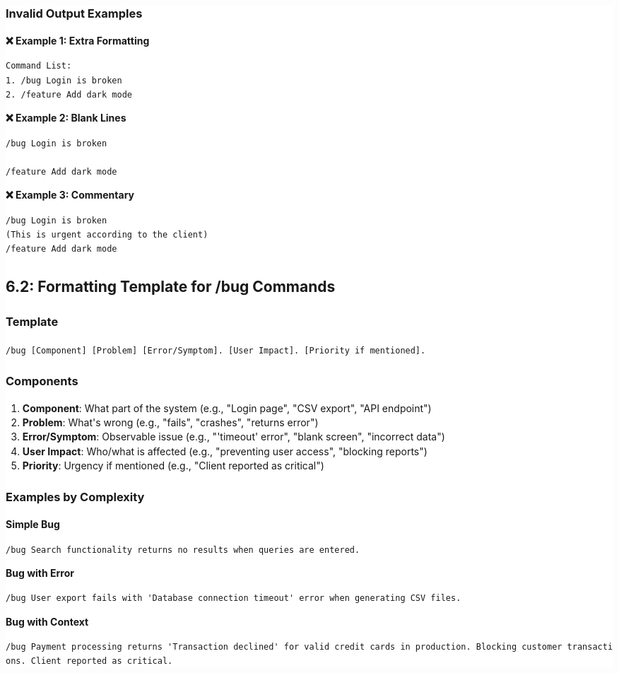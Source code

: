 ### Invalid Output Examples

**❌ Example 1: Extra Formatting**
```
Command List:
1. /bug Login is broken
2. /feature Add dark mode
```

**❌ Example 2: Blank Lines**
```
/bug Login is broken

/feature Add dark mode
```

**❌ Example 3: Commentary**
```
/bug Login is broken
(This is urgent according to the client)
/feature Add dark mode
```

## 6.2: Formatting Template for /bug Commands

### Template

```
/bug [Component] [Problem] [Error/Symptom]. [User Impact]. [Priority if mentioned].
```

### Components

1. **Component**: What part of the system (e.g., "Login page", "CSV export", "API endpoint")
2. **Problem**: What's wrong (e.g., "fails", "crashes", "returns error")
3. **Error/Symptom**: Observable issue (e.g., "'timeout' error", "blank screen", "incorrect data")
4. **User Impact**: Who/what is affected (e.g., "preventing user access", "blocking reports")
5. **Priority**: Urgency if mentioned (e.g., "Client reported as critical")

### Examples by Complexity

**Simple Bug**
```
/bug Search functionality returns no results when queries are entered.
```

**Bug with Error**
```
/bug User export fails with 'Database connection timeout' error when generating CSV files.
```

**Bug with Context**
```
/bug Payment processing returns 'Transaction declined' for valid credit cards in production. Blocking customer transactions. Client reported as critical.
```
